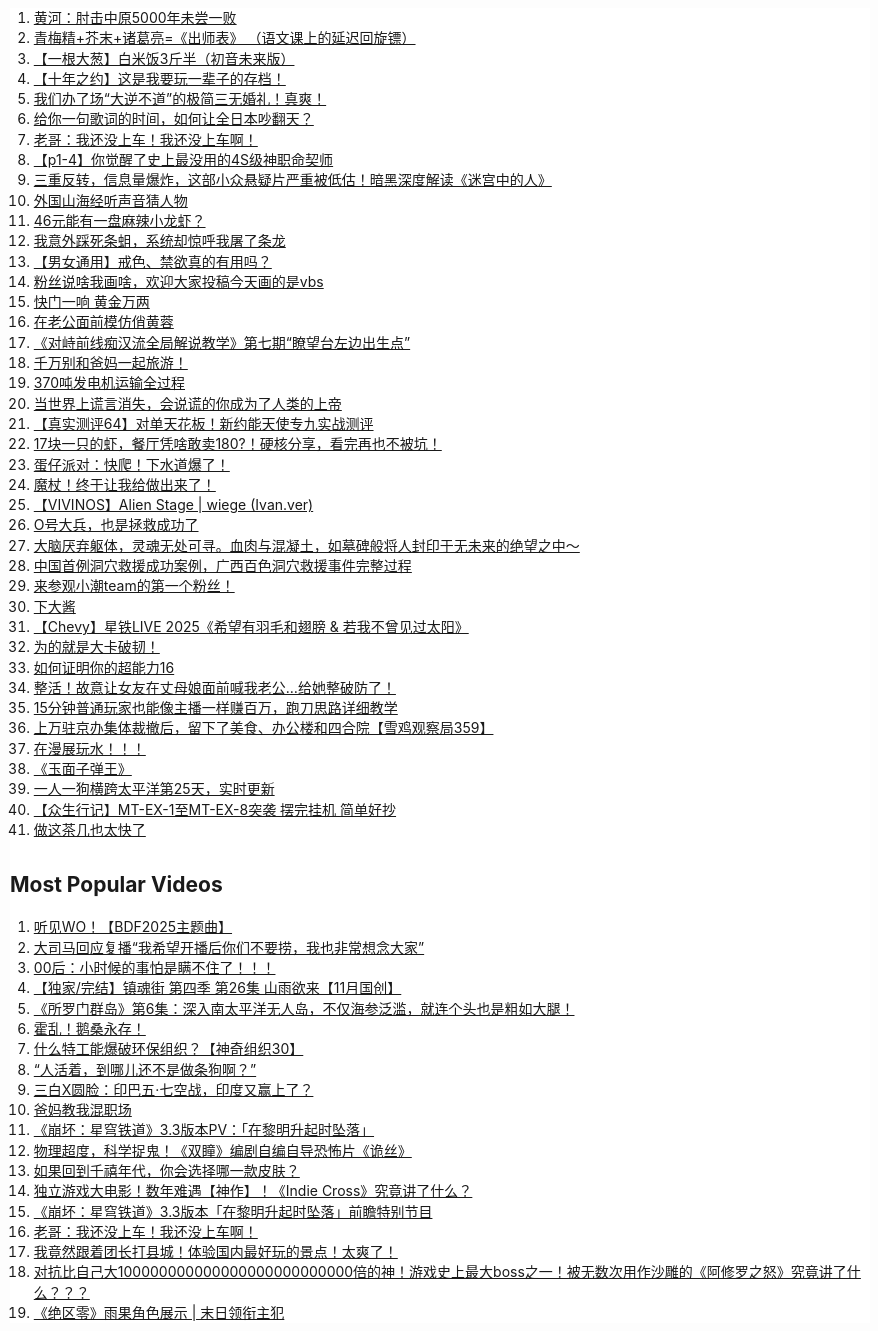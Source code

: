 1. [黄河：肘击中原5000年未尝一败](https://www.bilibili.com/video/BV16FVWzmEHH)
1. [青梅精+芥末+诸葛亮=《出师表》 （语文课上的延迟回旋镖）](https://www.bilibili.com/video/BV1PeGQzNER3)
1. [【一根大葱】白米饭3斤半（初音未来版）](https://www.bilibili.com/video/BV1DiV1zaEzs)
1. [【十年之约】这是我要玩一辈子的存档！](https://www.bilibili.com/video/BV1MyVizKE9t)
1. [我们办了场“大逆不道”的极简三无婚礼！真爽！](https://www.bilibili.com/video/BV1n3VazGEH3)
1. [给你一句歌词的时间，如何让全日本吵翻天？](https://www.bilibili.com/video/BV1y7Vbz6EUg)
1. [老哥：我还没上车！我还没上车啊！](https://www.bilibili.com/video/BV1ZiVhzKEqB)
1. [【p1-4】你觉醒了史上最没用的4S级神职命契师](https://www.bilibili.com/video/BV1A5VizoEpE)
1. [三重反转，信息量爆炸，这部小众悬疑片严重被低估！暗黑深度解读《迷宫中的人》](https://www.bilibili.com/video/BV1CcV8z3EDV)
1. [外国山海经听声音猜人物](https://www.bilibili.com/video/BV14sV2zfEP8)
1. [46元能有一盘麻辣小龙虾？](https://www.bilibili.com/video/BV1BZVCzzEp7)
1. [我意外踩死条蛆，系统却惊呼我屠了条龙](https://www.bilibili.com/video/BV1rbVbzAEbG)
1. [【男女通用】戒色、禁欲真的有用吗？](https://www.bilibili.com/video/BV1mL5NzmESS)
1. [粉丝说啥我画啥，欢迎大家投稿今天画的是vbs](https://www.bilibili.com/video/BV19cVbzHEt4)
1. [快门一响 黄金万两](https://www.bilibili.com/video/BV1FKVUzDEHX)
1. [在老公面前模仿俏黄蓉](https://www.bilibili.com/video/BV12W5NzGEsa)
1. [《对峙前线痴汉流全局解说教学》第七期“瞭望台左边出生点”](https://www.bilibili.com/video/BV1brVszBEd9)
1. [千万别和爸妈一起旅游！](https://www.bilibili.com/video/BV1XQVHzPEa1)
1. [370吨发电机运输全过程](https://www.bilibili.com/video/BV1rRV1zJEob)
1. [当世界上谎言消失，会说谎的你成为了人类的上帝](https://www.bilibili.com/video/BV165VpzEEkx)
1. [【真实测评64】对单天花板！新约能天使专九实战测评](https://www.bilibili.com/video/BV1ZRV8zPE1B)
1. [17块一只的虾，餐厅凭啥敢卖180?！硬核分享，看完再也不被坑！](https://www.bilibili.com/video/BV1yFVtzPEvD)
1. [蛋仔派对：快爬！下水道爆了！](https://www.bilibili.com/video/BV1m1V1zxEZ7)
1. [魔杖！终于让我给做出来了！](https://www.bilibili.com/video/BV16q5Tz3EVk)
1. [【VIVINOS】Alien Stage | wiege (Ivan.ver)](https://www.bilibili.com/video/BV1gJVxzkEyo)
1. [O号大兵，也是拯救成功了](https://www.bilibili.com/video/BV1zFVWzmEBZ)
1. [大脑厌弃躯体，灵魂无处可寻。血肉与混凝土，如墓碑般将人封印于无未来的绝望之中～](https://www.bilibili.com/video/BV1sf5Az6ErK)
1. [中国首例洞穴救援成功案例，广西百色洞穴救援事件完整过程](https://www.bilibili.com/video/BV1qr5TzBE2G)
1. [来参观小潮team的第一个粉丝！](https://www.bilibili.com/video/BV1MgGRzEEE2)
1. [下大酱](https://www.bilibili.com/video/BV1rb5AzcEHU)
1. [【Chevy】星铁LIVE 2025《希望有羽毛和翅膀 & 若我不曾见过太阳》](https://www.bilibili.com/video/BV1pP5PzTEYx)
1. [为的就是大卡破韧！](https://www.bilibili.com/video/BV1X1VbzHEms)
1. [如何证明你的超能力16](https://www.bilibili.com/video/BV1yx5TzUEQ9)
1. [整活！故意让女友在丈母娘面前喊我老公…给她整破防了！](https://www.bilibili.com/video/BV1yVVszoEY8)
1. [15分钟普通玩家也能像主播一样赚百万，跑刀思路详细教学](https://www.bilibili.com/video/BV1EpViznEre)
1. [上万驻京办集体裁撤后，留下了美食、办公楼和四合院【雪鸡观察局359】](https://www.bilibili.com/video/BV1EVV8zAEzz)
1. [在漫展玩水！！！](https://www.bilibili.com/video/BV1gwVmzeEKE)
1. [《玉面子弹王》](https://www.bilibili.com/video/BV1aRV2zuEZk)
1. [一人一狗横跨太平洋第25天，实时更新](https://www.bilibili.com/video/BV1kFVUz9E2n)
1. [【众生行记】MT-EX-1至MT-EX-8突袭 摆完挂机 简单好抄](https://www.bilibili.com/video/BV1NC5Pz6EAx)
1. [做这茶几也太快了](https://www.bilibili.com/video/BV1yQVmzFEXm)

## Most Popular Videos
1. [听见WO！【BDF2025主题曲】](https://www.bilibili.com/video/BV1qjGyzYEuP)
1. [大司马回应复播“我希望开播后你们不要捞，我也非常想念大家”](https://www.bilibili.com/video/BV1Xb5LzUEqa)
1. [00后：小时候的事怕是瞒不住了！！！](https://www.bilibili.com/video/BV19s5LzHEwA)
1. [【独家/完结】镇魂街 第四季 第26集 山雨欲来【11月国创】](https://www.bilibili.com/video/BV1bS5GzBE4p)
1. [《所罗门群岛》第6集：深入南太平洋无人岛，不仅海参泛滥，就连个头也是粗如大腿！](https://www.bilibili.com/video/BV1PmVazmEDg)
1. [霍乱！鹅桑永存！](https://www.bilibili.com/video/BV1q25TzNEey)
1. [什么特工能爆破环保组织？【神奇组织30】](https://www.bilibili.com/video/BV12Y53z8ECD)
1. [“人活着，到哪儿还不是做条狗啊？”](https://www.bilibili.com/video/BV1jEV8zfEM8)
1. [三白X圆脸：印巴五·七空战，印度又赢上了？](https://www.bilibili.com/video/BV1Nw5LzuEL3)
1. [爸妈教我混职场](https://www.bilibili.com/video/BV1NC5LzgE2M)
1. [《崩坏：星穹铁道》3.3版本PV：「‍在黎明升起时坠落」](https://www.bilibili.com/video/BV16h5NzqE2K)
1. [物理超度，科学捉鬼！《双瞳》编剧自编自导恐怖片《诡丝》](https://www.bilibili.com/video/BV1C45NzgEZ1)
1. [如果回到千禧年代，你会选择哪一款皮肤？](https://www.bilibili.com/video/BV1dy5NzZEvW)
1. [独立游戏大电影！数年难遇【神作】！《Indie Cross》究竟讲了什么？](https://www.bilibili.com/video/BV1Nf55zgEXP)
1. [《崩坏：星穹铁道》3.3版本「在黎明升起时坠落」前瞻特别节目](https://www.bilibili.com/video/BV1MB5KzQEYL)
1. [老哥：我还没上车！我还没上车啊！](https://www.bilibili.com/video/BV1ZiVhzKEqB)
1. [我竟然跟着团长打县城！体验国内最好玩的景点！太爽了！](https://www.bilibili.com/video/BV1pBVUzZE6e)
1. [对抗比自己大100000000000000000000000000倍的神！游戏史上最大boss之一！被无数次用作沙雕的《阿修罗之怒》究竟讲了什么？？？](https://www.bilibili.com/video/BV1Bo5Lz8Eqi)
1. [《绝区零》雨果角色展示 | 末日领衔主犯](https://www.bilibili.com/video/BV1Aa5Tz1E4G)